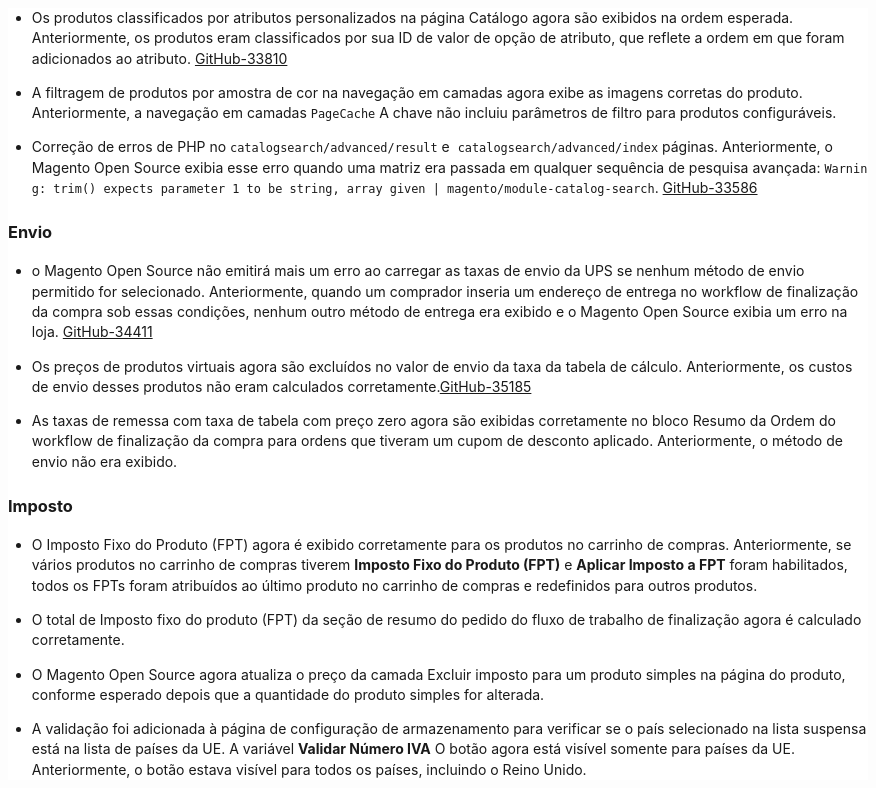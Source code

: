 

* Os produtos classificados por atributos personalizados na página Catálogo agora são exibidos na ordem esperada. Anteriormente, os produtos eram classificados por sua ID de valor de opção de atributo, que reflete a ordem em que foram adicionados ao atributo. [GitHub-33810](https://github.com/magento/magento2/issues/33810)



* A filtragem de produtos por amostra de cor na navegação em camadas agora exibe as imagens corretas do produto. Anteriormente, a navegação em camadas `PageCache` A chave não incluiu parâmetros de filtro para produtos configuráveis.



* Correção de erros de PHP no `catalogsearch/advanced/result` e  `catalogsearch/advanced/index` páginas.  Anteriormente, o Magento Open Source exibia esse erro quando uma matriz era passada em qualquer sequência de pesquisa avançada:  `Warning: trim() expects parameter 1 to be string, array given | magento/module-catalog-search`. [GitHub-33586](https://github.com/magento/magento2/issues/33586)

### Envio



* o Magento Open Source não emitirá mais um erro ao carregar as taxas de envio da UPS se nenhum método de envio permitido for selecionado. Anteriormente, quando um comprador inseria um endereço de entrega no workflow de finalização da compra sob essas condições, nenhum outro método de entrega era exibido e o Magento Open Source exibia um erro na loja. [GitHub-34411](https://github.com/magento/magento2/issues/34411)



* Os preços de produtos virtuais agora são excluídos no valor de envio da taxa da tabela de cálculo. Anteriormente, os custos de envio desses produtos não eram calculados corretamente.[GitHub-35185](https://github.com/magento/magento2/issues/35185)



* As taxas de remessa com taxa de tabela com preço zero agora são exibidas corretamente no bloco Resumo da Ordem do workflow de finalização da compra para ordens que tiveram um cupom de desconto aplicado. Anteriormente, o método de envio não era exibido.

### Imposto



* O Imposto Fixo do Produto (FPT) agora é exibido corretamente para os produtos no carrinho de compras. Anteriormente, se vários produtos no carrinho de compras tiverem **Imposto Fixo do Produto (FPT)** e **Aplicar Imposto a FPT** foram habilitados, todos os FPTs foram atribuídos ao último produto no carrinho de compras e redefinidos para outros produtos.



* O total de Imposto fixo do produto (FPT) da seção de resumo do pedido do fluxo de trabalho de finalização agora é calculado corretamente.



* O Magento Open Source agora atualiza o preço da camada Excluir imposto para um produto simples na página do produto, conforme esperado depois que a quantidade do produto simples for alterada.



* A validação foi adicionada à página de configuração de armazenamento para verificar se o país selecionado na lista suspensa está na lista de países da UE. A variável **Validar Número IVA** O botão agora está visível somente para países da UE. Anteriormente, o botão estava visível para todos os países, incluindo o Reino Unido.
